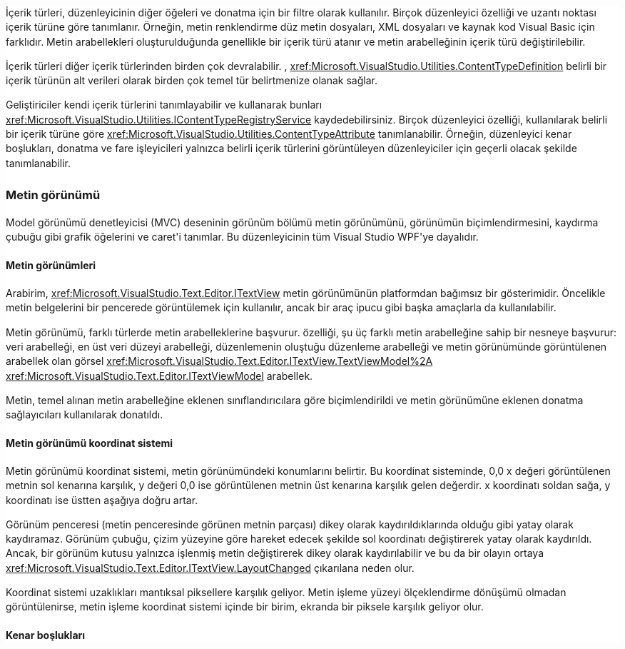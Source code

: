 İçerik türleri, düzenleyicinin diğer öğeleri ve donatma için bir filtre olarak kullanılır. Birçok düzenleyici özelliği ve uzantı noktası içerik türüne göre tanımlanır. Örneğin, metin renklendirme düz metin dosyaları, XML dosyaları ve kaynak kod Visual Basic için farklıdır. Metin arabellekleri oluşturulduğunda genellikle bir içerik türü atanır ve metin arabelleğinin içerik türü değiştirilebilir.

İçerik türleri diğer içerik türlerinden birden çok devralabilir. , <xref:Microsoft.VisualStudio.Utilities.ContentTypeDefinition> belirli bir içerik türünün alt verileri olarak birden çok temel tür belirtmenize olanak sağlar.

Geliştiriciler kendi içerik türlerini tanımlayabilir ve kullanarak bunları <xref:Microsoft.VisualStudio.Utilities.IContentTypeRegistryService> kaydedebilirsiniz. Birçok düzenleyici özelliği, kullanılarak belirli bir içerik türüne göre <xref:Microsoft.VisualStudio.Utilities.ContentTypeAttribute> tanımlanabilir. Örneğin, düzenleyici kenar boşlukları, donatma ve fare işleyicileri yalnızca belirli içerik türlerini görüntüleyen düzenleyiciler için geçerli olacak şekilde tanımlanabilir.

### <a name="the-text-view"></a>Metin görünümü

Model görünümü denetleyicisi (MVC) deseninin görünüm bölümü metin görünümünü, görünümün biçimlendirmesini, kaydırma çubuğu gibi grafik öğelerini ve caret'i tanımlar. Bu düzenleyicinin tüm Visual Studio WPF'ye dayalıdır.

#### <a name="text-views"></a>Metin görünümleri

Arabirim, <xref:Microsoft.VisualStudio.Text.Editor.ITextView> metin görünümünün platformdan bağımsız bir gösterimidir. Öncelikle metin belgelerini bir pencerede görüntülemek için kullanılır, ancak bir araç ipucu gibi başka amaçlarla da kullanılabilir.

Metin görünümü, farklı türlerde metin arabelleklerine başvurur. özelliği, şu üç farklı metin arabelleğine sahip bir nesneye başvurur: veri arabelleği, en üst veri düzeyi arabelleği, düzenlemenin oluştuğu düzenleme arabelleği ve metin görünümünde görüntülenen arabellek olan görsel <xref:Microsoft.VisualStudio.Text.Editor.ITextView.TextViewModel%2A> <xref:Microsoft.VisualStudio.Text.Editor.ITextViewModel> arabellek.

Metin, temel alınan metin arabelleğine eklenen sınıflandırıcılara göre biçimlendirildi ve metin görünümüne eklenen donatma sağlayıcıları kullanılarak donatıldı.

#### <a name="the-text-view-coordinate-system"></a>Metin görünümü koordinat sistemi

Metin görünümü koordinat sistemi, metin görünümündeki konumlarını belirtir. Bu koordinat sisteminde, 0,0 x değeri görüntülenen metnin sol kenarına karşılık, y değeri 0,0 ise görüntülenen metnin üst kenarına karşılık gelen değerdir. x koordinatı soldan sağa, y koordinatı ise üstten aşağıya doğru artar.

Görünüm penceresi (metin penceresinde görünen metnin parçası) dikey olarak kaydırıldıklarında olduğu gibi yatay olarak kaydıramaz. Görünüm çubuğu, çizim yüzeyine göre hareket edecek şekilde sol koordinatı değiştirerek yatay olarak kaydırıldı. Ancak, bir görünüm kutusu yalnızca işlenmiş metin değiştirerek dikey olarak kaydırılabilir ve bu da bir olayın ortaya <xref:Microsoft.VisualStudio.Text.Editor.ITextView.LayoutChanged> çıkarılana neden olur.

Koordinat sistemi uzaklıkları mantıksal piksellere karşılık geliyor. Metin işleme yüzeyi ölçeklendirme dönüşümü olmadan görüntülenirse, metin işleme koordinat sistemi içinde bir birim, ekranda bir piksele karşılık geliyor olur.

#### <a name="margins"></a>Kenar boşlukları
